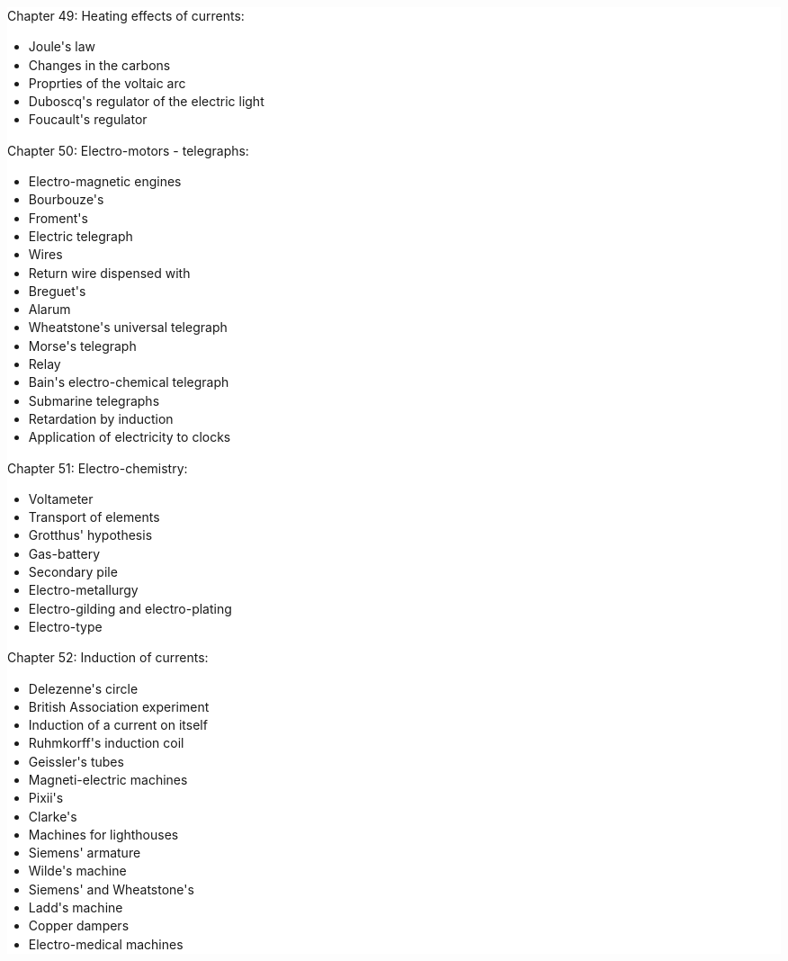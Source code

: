 Chapter 49: Heating effects of currents:

 * Joule's law
 * Changes in the carbons
 * Proprties of the voltaic arc
 * Duboscq's regulator of the electric light
 * Foucault's regulator

Chapter 50: Electro-motors - telegraphs:

 * Electro-magnetic engines
 * Bourbouze's
 * Froment's
 * Electric telegraph
 * Wires
 * Return wire dispensed with
 * Breguet's
 * Alarum
 * Wheatstone's universal telegraph
 * Morse's telegraph
 * Relay
 * Bain's electro-chemical telegraph
 * Submarine telegraphs
 * Retardation by induction
 * Application of electricity to clocks

Chapter 51: Electro-chemistry:

 * Voltameter
 * Transport of elements
 * Grotthus' hypothesis
 * Gas-battery
 * Secondary pile
 * Electro-metallurgy
 * Electro-gilding and electro-plating
 * Electro-type

Chapter 52: Induction of currents:

 * Delezenne's circle
 * British Association experiment
 * Induction of a current on itself
 * Ruhmkorff's induction coil
 * Geissler's tubes
 * Magneti-electric machines
 * Pixii's
 * Clarke's
 * Machines for lighthouses
 * Siemens' armature
 * Wilde's machine
 * Siemens' and Wheatstone's
 * Ladd's machine
 * Copper dampers
 * Electro-medical machines
